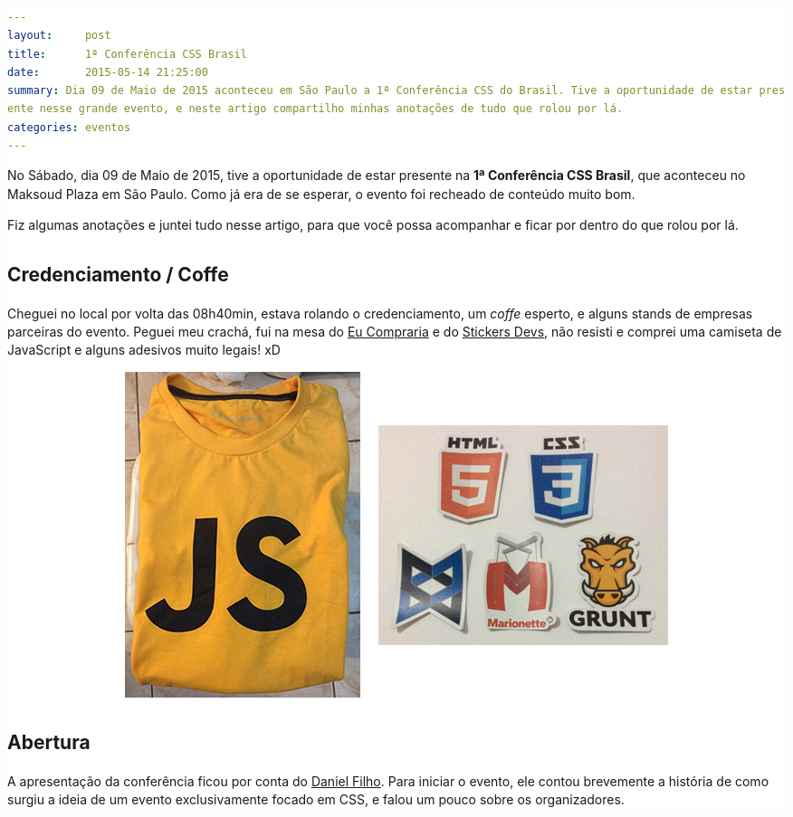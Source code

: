 ```yaml
---
layout:     post
title:      1ª Conferência CSS Brasil
date:       2015-05-14 21:25:00
summary: Dia 09 de Maio de 2015 aconteceu em São Paulo a 1ª Conferência CSS do Brasil. Tive a oportunidade de estar presente nesse grande evento, e neste artigo compartilho minhas anotações de tudo que rolou por lá.
categories: eventos
---
```


No Sábado, dia 09 de Maio de 2015, tive a oportunidade de estar presente na **1ª Conferência CSS Brasil**, que aconteceu no Maksoud Plaza em São Paulo. Como já era de se esperar, o evento foi recheado de conteúdo muito bom.

Fiz algumas anotações e juntei tudo nesse artigo, para que você possa acompanhar e ficar por dentro do que rolou por lá.


## Credenciamento / Coffe

Cheguei no local por volta das 08h40min, estava rolando o credenciamento, um *coffe* esperto, e alguns stands de empresas parceiras do evento. Peguei meu crachá, fui na mesa do [Eu Compraria](http://eucompraria.com.br) e do [Stickers Devs](https://www.facebook.com/stickersdevs), não resisti e comprei uma camiseta de JavaScript e alguns adesivos muito legais! xD

<p style="text-align: center;">
    <img src="/images/camiseta-e-stickers.jpg" alt="Camiseta JavaScript e Stickers Devs">
</p>

## Abertura

A apresentação da conferência ficou por conta do [Daniel Filho](https://twitter.com/danielfilho). Para iniciar o evento, ele contou brevemente a história de como surgiu a ideia de um evento exclusivamente focado em CSS, e falou um pouco sobre os organizadores.
